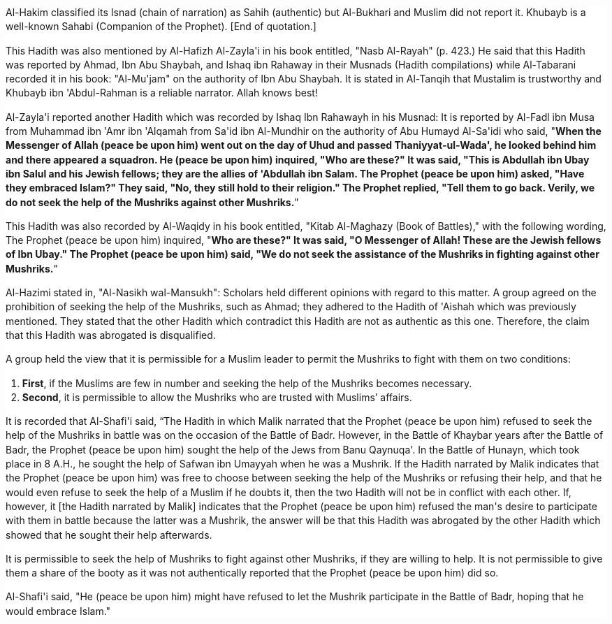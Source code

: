 Al-Hakim classified its Isnad (chain of narration) as Sahih (authentic) but Al-Bukhari and Muslim did not report it. Khubayb is a well-known Sahabi (Companion of the Prophet). [End of quotation.]

This Hadith was also mentioned by Al-Hafizh Al-Zayla'i in his book entitled, "Nasb Al-Rayah" (p. 423.) He said that this Hadith was reported by Ahmad, Ibn Abu Shaybah, and Ishaq ibn Rahaway in their Musnads (Hadith compilations) while Al-Tabarani recorded it in his book: "Al-Mu'jam" on the authority of Ibn Abu Shaybah. It is stated in Al-Tanqih that Mustalim is trustworthy and Khubayb ibn 'Abdul-Rahman is a reliable narrator. Allah knows best!

Al-Zayla'i reported another Hadith which was recorded by Ishaq Ibn Rahawayh in his Musnad: It is reported by Al-Fadl ibn Musa from Muhammad ibn 'Amr ibn 'Alqamah from Sa'id ibn Al-Mundhir on the authority of Abu Humayd Al-Sa'idi who said, "**When the Messenger of Allah (peace be upon him) went out on the day of Uhud and passed Thaniyyat-ul-Wada', he looked behind him and there appeared a squadron. He (peace be upon him) inquired, "Who are these?" It was said, "This is Abdullah ibn Ubay ibn Salul and his Jewish fellows; they are the allies of 'Abdullah ibn Salam. The Prophet (peace be upon him) asked, "Have they embraced Islam?" They said, "No, they still hold to their religion." The Prophet replied, "Tell them to go back. Verily, we do not seek the help of the Mushriks against other Mushriks.**"

This Hadith was also recorded by Al-Waqidy in his book entitled, "Kitab Al-Maghazy (Book of Battles)," with the following wording, The Prophet (peace be upon him) inquired, "**Who are these?" It was said, "O Messenger of Allah! These are the Jewish fellows of Ibn Ubay." The Prophet (peace be upon him) said, "We do not seek the assistance of the Mushriks in fighting against other Mushriks.**"

Al-Hazimi stated in, "Al-Nasikh wal-Mansukh": Scholars held different opinions with regard to this matter. A group agreed on the prohibition of seeking the help of the Mushriks, such as Ahmad; they adhered to the Hadith of 'Aishah which was previously mentioned. They stated that the other Hadith which contradict this Hadith are not as authentic as this one. Therefore, the claim that this Hadith was abrogated is disqualified.

A group held the view that it is permissible for a Muslim leader to permit the Mushriks to fight with them on two conditions:

1. **First**, if the Muslims are few in number and seeking the help of the Mushriks becomes necessary.
2. **Second**, it is permissible to allow the Mushriks who are trusted with Muslims’ affairs. 

It is recorded that Al-Shafi'i said, “The Hadith in which Malik narrated that the Prophet (peace be upon him) refused to seek the help of the Mushriks in battle was on the occasion of the Battle of Badr. However, in the Battle of Khaybar years after the Battle of Badr, the Prophet (peace be upon him) sought the help of the Jews from Banu Qaynuqa'. In the Battle of Hunayn, which took place in 8 A.H., he sought the help of Safwan ibn Umayyah when he was a Mushrik. If the Hadith narrated by Malik indicates that the Prophet (peace be upon him) was free to choose between seeking the help of the Mushriks or refusing their help, and that he would even refuse to seek the help of a Muslim if he doubts it, then the two Hadith will not be in conflict with each other. If, however, it [the Hadith narrated by Malik] indicates that the Prophet (peace be upon him) refused the man's desire to participate with them in battle because the latter was a Mushrik, the answer will be that this Hadith was abrogated by the other Hadith which showed that he sought their help afterwards.

It is permissible to seek the help of Mushriks to fight against other Mushriks, if they are willing to help. It is not permissible to give them a share of the booty as it was not authentically reported that the Prophet (peace be upon him) did so. 

Al-Shafi'i said, "He (peace be upon him) might have refused to let the Mushrik participate in the Battle of Badr, hoping that he would embrace Islam." 


[^1]: Sahih Muslim [Book Jihad and military expeditions] no. 1817; Al-Tirmidhi [Book on military expeditions] no. 1558; Abu Dawud [Book on Jihad] no. 2732; Musnad Ahmad ibn Hanbal p. 6/149.
[^2]: Musnad Ahmad ibn Hanbal vol. 3, p. 3/454.
[^3]: Abu Dawud [Book on battles] no. 4292; Ibn Majah [Book on trials] no. 4089; Musnad Ahmad ibn Hanbal  p. 5/409.